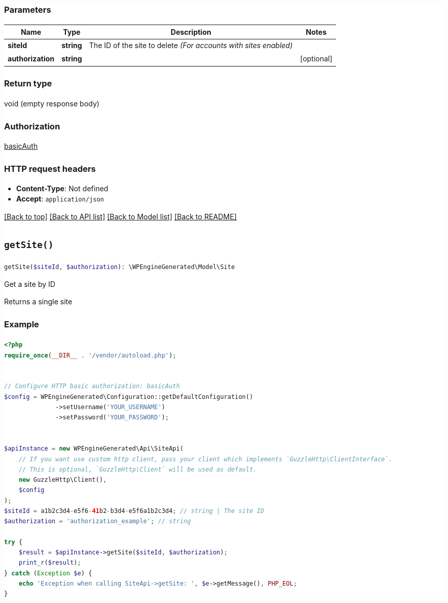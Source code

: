 
### Parameters

| Name | Type | Description  | Notes |
| ------------- | ------------- | ------------- | ------------- |
| **siteId** | **string**| The ID of the site to delete *(For accounts with sites enabled)* | |
| **authorization** | **string**|  | [optional] |

### Return type

void (empty response body)

### Authorization

[basicAuth](../../README.md#basicAuth)

### HTTP request headers

- **Content-Type**: Not defined
- **Accept**: `application/json`

[[Back to top]](#) [[Back to API list]](../../README.md#endpoints)
[[Back to Model list]](../../README.md#models)
[[Back to README]](../../README.md)

## `getSite()`

```php
getSite($siteId, $authorization): \WPEngineGenerated\Model\Site
```

Get a site by ID

Returns a single site

### Example

```php
<?php
require_once(__DIR__ . '/vendor/autoload.php');


// Configure HTTP basic authorization: basicAuth
$config = WPEngineGenerated\Configuration::getDefaultConfiguration()
              ->setUsername('YOUR_USERNAME')
              ->setPassword('YOUR_PASSWORD');


$apiInstance = new WPEngineGenerated\Api\SiteApi(
    // If you want use custom http client, pass your client which implements `GuzzleHttp\ClientInterface`.
    // This is optional, `GuzzleHttp\Client` will be used as default.
    new GuzzleHttp\Client(),
    $config
);
$siteId = a1b2c3d4-e5f6-41b2-b3d4-e5f6a1b2c3d4; // string | The site ID
$authorization = 'authorization_example'; // string

try {
    $result = $apiInstance->getSite($siteId, $authorization);
    print_r($result);
} catch (Exception $e) {
    echo 'Exception when calling SiteApi->getSite: ', $e->getMessage(), PHP_EOL;
}
```
